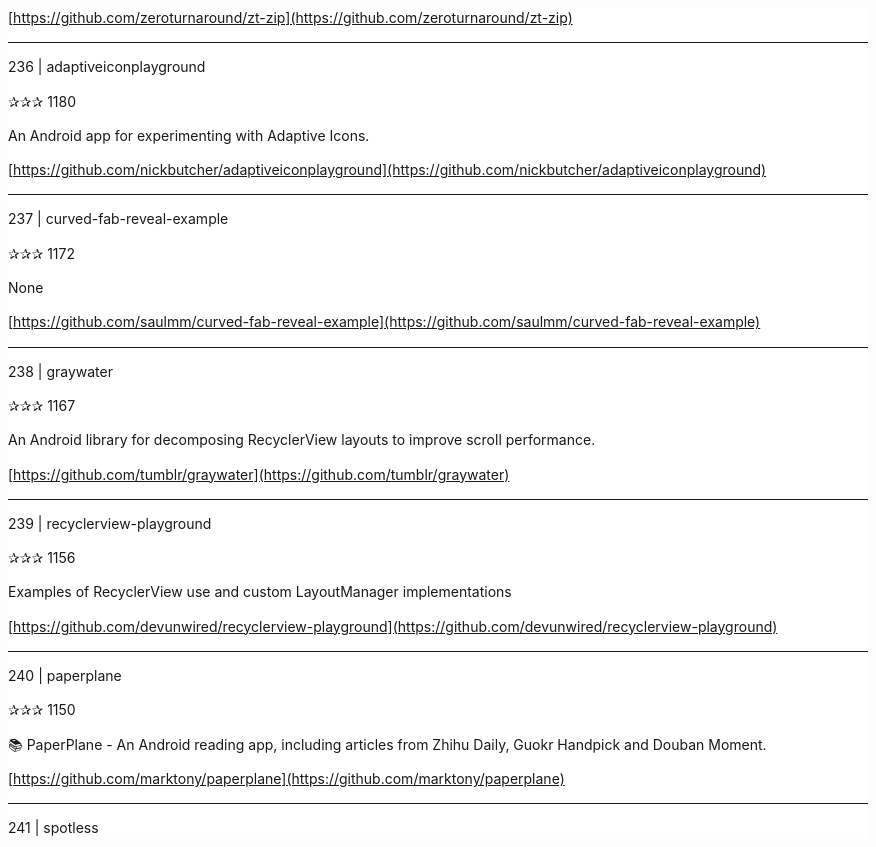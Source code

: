 [https://github.com/zeroturnaround/zt-zip](https://github.com/zeroturnaround/zt-zip)


---

236 |    adaptiveiconplayground

✰✰✰ 1180

An Android app for experimenting with Adaptive Icons.

[https://github.com/nickbutcher/adaptiveiconplayground](https://github.com/nickbutcher/adaptiveiconplayground)


---

237 |    curved-fab-reveal-example

✰✰✰ 1172

None

[https://github.com/saulmm/curved-fab-reveal-example](https://github.com/saulmm/curved-fab-reveal-example)


---

238 |    graywater

✰✰✰ 1167

An Android library for decomposing RecyclerView layouts to improve scroll performance.

[https://github.com/tumblr/graywater](https://github.com/tumblr/graywater)


---

239 |    recyclerview-playground

✰✰✰ 1156

Examples of RecyclerView use and custom LayoutManager implementations

[https://github.com/devunwired/recyclerview-playground](https://github.com/devunwired/recyclerview-playground)


---

240 |    paperplane

✰✰✰ 1150

📚 PaperPlane - An Android reading app, including articles from Zhihu Daily, Guokr Handpick and Douban Moment. 

[https://github.com/marktony/paperplane](https://github.com/marktony/paperplane)


---

241 |    spotless
